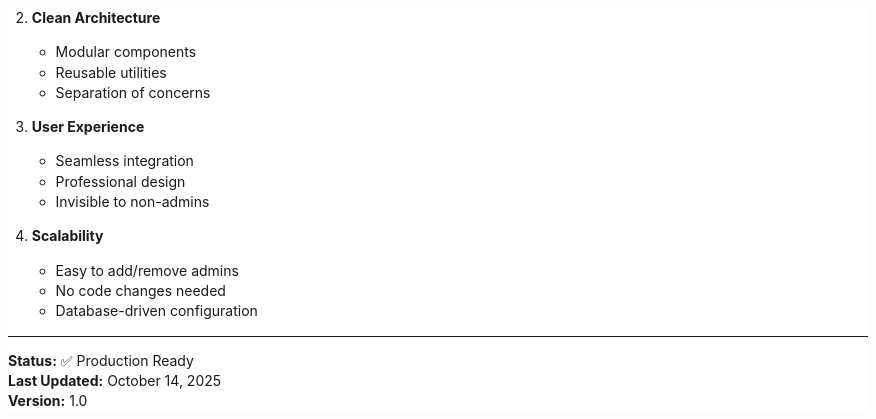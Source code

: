 2. **Clean Architecture**

   - Modular components
   - Reusable utilities
   - Separation of concerns

3. **User Experience**

   - Seamless integration
   - Professional design
   - Invisible to non-admins

4. **Scalability**
   - Easy to add/remove admins
   - No code changes needed
   - Database-driven configuration

---

**Status:** ✅ Production Ready  
**Last Updated:** October 14, 2025  
**Version:** 1.0
